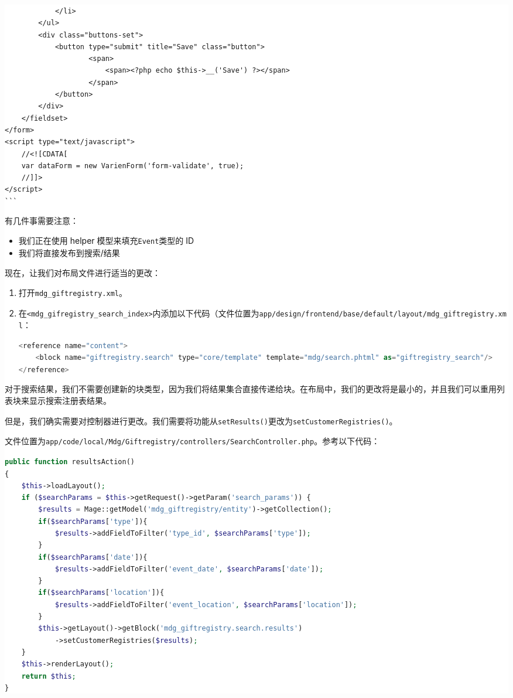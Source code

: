                 </li>
            </ul>
            <div class="buttons-set">
                <button type="submit" title="Save" class="button">
                        <span>
                            <span><?php echo $this->__('Save') ?></span>
                        </span>
                </button>
            </div>
        </fieldset>
    </form>
    <script type="text/javascript">
        //<![CDATA[
        var dataForm = new VarienForm('form-validate', true);
        //]]>
    </script>
    ```

有几件事需要注意：

*   我们正在使用 helper 模型来填充`Event`类型的 ID
*   我们将直接发布到搜索/结果

现在，让我们对布局文件进行适当的更改：

1.  打开`mdg_giftregistry.xml`。
2.  在`<mdg_gifregistry_search_index>`内添加以下代码（文件位置为`app/design/frontend/base/default/layout/mdg_giftregistry.xml`：

    ```php
    <reference name="content">
        <block name="giftregistry.search" type="core/template" template="mdg/search.phtml" as="giftregistry_search"/>
    </reference>
    ```

对于搜索结果，我们不需要创建新的块类型，因为我们将结果集合直接传递给块。在布局中，我们的更改将是最小的，并且我们可以重用列表块来显示搜索注册表结果。

但是，我们确实需要对控制器进行更改。我们需要将功能从`setResults()`更改为`setCustomerRegistries()`。

文件位置为`app/code/local/Mdg/Giftregistry/controllers/SearchController.php`。参考以下代码：

```php
public function resultsAction()
{
    $this->loadLayout();
    if ($searchParams = $this->getRequest()->getParam('search_params')) {
        $results = Mage::getModel('mdg_giftregistry/entity')->getCollection();
        if($searchParams['type']){
            $results->addFieldToFilter('type_id', $searchParams['type']);
        }
        if($searchParams['date']){
            $results->addFieldToFilter('event_date', $searchParams['date']);
        }
        if($searchParams['location']){
            $results->addFieldToFilter('event_location', $searchParams['location']);
        }
        $this->getLayout()->getBlock('mdg_giftregistry.search.results')
            ->setCustomerRegistries($results);
    }
    $this->renderLayout();
    return $this;
}
```
